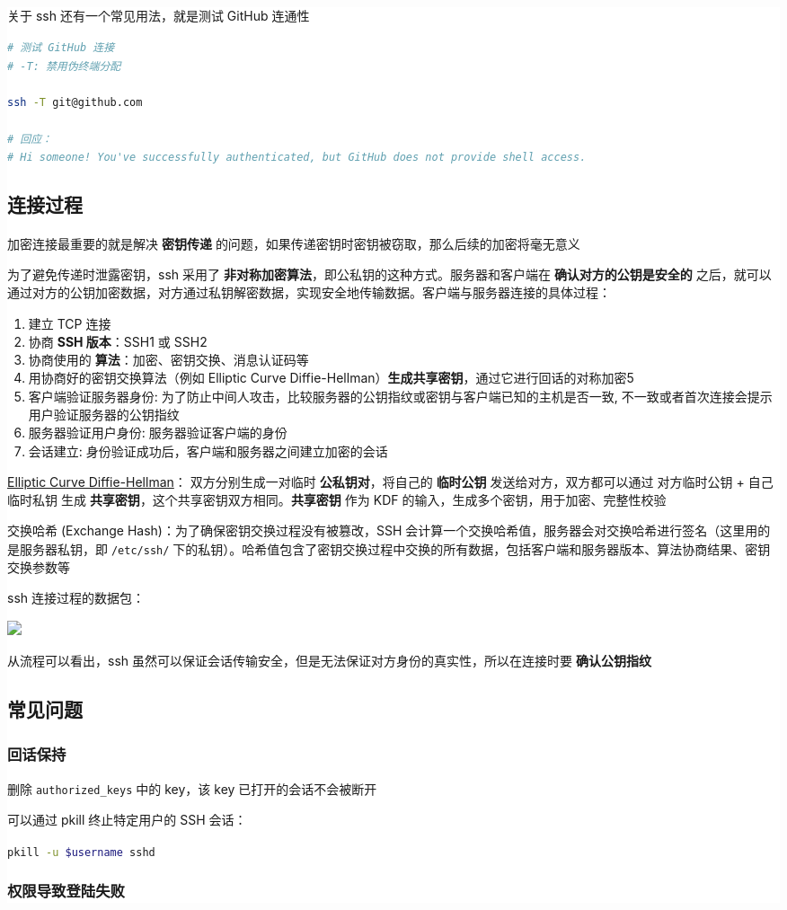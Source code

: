 关于 ssh 还有一个常见用法，就是测试 GitHub 连通性

```sh
# 测试 GitHub 连接
# -T: 禁用伪终端分配

ssh -T git@github.com

# 回应：
# Hi someone! You've successfully authenticated, but GitHub does not provide shell access.
```

## 连接过程

加密连接最重要的就是解决 **密钥传递** 的问题，如果传递密钥时密钥被窃取，那么后续的加密将毫无意义

为了避免传递时泄露密钥，ssh 采用了 **非对称加密算法**，即公私钥的这种方式。服务器和客户端在 **确认对方的公钥是安全的** 之后，就可以通过对方的公钥加密数据，对方通过私钥解密数据，实现安全地传输数据。客户端与服务器连接的具体过程：


1. 建立 TCP 连接
2. 协商 **SSH 版本**：SSH1 或 SSH2
3. 协商使用的 **算法**：加密、密钥交换、消息认证码等
4. 用协商好的密钥交换算法（例如 Elliptic Curve Diffie-Hellman）**生成共享密钥**，通过它进行回话的对称加密5
5. 客户端验证服务器身份: 为了防止中间人攻击，比较服务器的公钥指纹或密钥与客户端已知的主机是否一致, 不一致或者首次连接会提示用户验证服务器的公钥指纹
6. 服务器验证用户身份: 服务器验证客户端的身份
7. 会话建立: 身份验证成功后，客户端和服务器之间建立加密的会话



[Elliptic Curve Diffie-Hellman](https://zh.wikipedia.org/wiki/%E6%A9%A2%E5%9C%93%E6%9B%B2%E7%B7%9A%E8%BF%AA%E8%8F%B2-%E8%B5%AB%E7%88%BE%E6%9B%BC%E9%87%91%E9%91%B0%E4%BA%A4%E6%8F%9B)：
双方分别生成一对临时 **公私钥对**，将自己的 **临时公钥** 发送给对方，双方都可以通过 对方临时公钥 + 自己临时私钥 生成 **共享密钥**，这个共享密钥双方相同。**共享密钥** 作为 KDF 的输入，生成多个密钥，用于加密、完整性校验

交换哈希 (Exchange Hash)：为了确保密钥交换过程没有被篡改，SSH 会计算一个交换哈希值，服务器会对交换哈希进行签名（这里用的是服务器私钥，即 `/etc/ssh/` 下的私钥）。哈希值包含了密钥交换过程中交换的所有数据，包括客户端和服务器版本、算法协商结果、密钥交换参数等

ssh 连接过程的数据包：

![](../重拾SSH：从基础到安全加固/1929786-20250123170050410-1584713012.png)

从流程可以看出，ssh 虽然可以保证会话传输安全，但是无法保证对方身份的真实性，所以在连接时要 **确认公钥指纹**

## 常见问题

### 回话保持

删除 `authorized_keys` 中的 key，该 key 已打开的会话不会被断开

可以通过 pkill 终止特定用户的 SSH 会话：

```sh
pkill -u $username sshd
```

### 权限导致登陆失败
